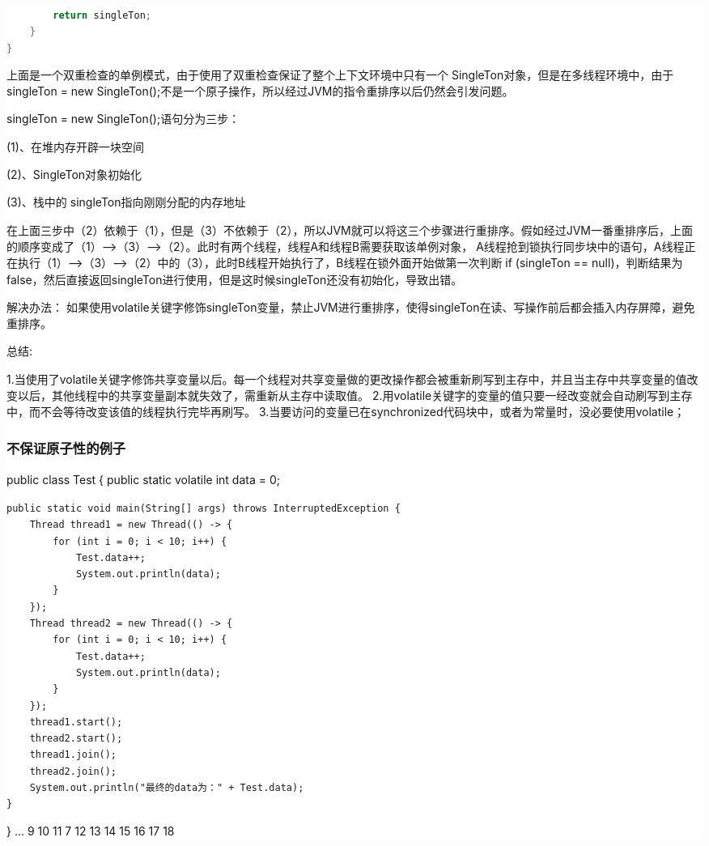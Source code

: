```java
		return singleTon;
	}
}

```

上面是一个双重检查的单例模式，由于使用了双重检查保证了整个上下文环境中只有一个 SingleTon对象，但是在多线程环境中，由于 singleTon = new SingleTon();不是一个原子操作，所以经过JVM的指令重排序以后仍然会引发问题。

singleTon = new SingleTon();语句分为三步：

(1)、在堆内存开辟一块空间

(2)、SingleTon对象初始化

(3)、栈中的 singleTon指向刚刚分配的内存地址

在上面三步中（2）依赖于（1），但是（3）不依赖于（2），所以JVM就可以将这三个步骤进行重排序。假如经过JVM一番重排序后，上面的顺序变成了（1）—>（3）—>（2）。此时有两个线程，线程A和线程B需要获取该单例对象， A线程抢到锁执行同步块中的语句，A线程正在执行（1）—>（3）—>（2）中的（3），此时B线程开始执行了，B线程在锁外面开始做第一次判断 if (singleTon == null)，判断结果为false，然后直接返回singleTon进行使用，但是这时候singleTon还没有初始化，导致出错。

解决办法：
如果使用volatile关键字修饰singleTon变量，禁止JVM进行重排序，使得singleTon在读、写操作前后都会插入内存屏障，避免重排序。

总结:

1.当使用了volatile关键字修饰共享变量以后。每一个线程对共享变量做的更改操作都会被重新刷写到主存中，并且当主存中共享变量的值改变以后，其他线程中的共享变量副本就失效了，需重新从主存中读取值。
2.用volatile关键字的变量的值只要一经改变就会自动刷写到主存中，而不会等待改变该值的线程执行完毕再刷写。
3.当要访问的变量已在synchronized代码块中，或者为常量时，没必要使用volatile；



### 不保证原子性的例子

public class Test {
    public static volatile int data = 0;

    public static void main(String[] args) throws InterruptedException {
        Thread thread1 = new Thread(() -> {
            for (int i = 0; i < 10; i++) {
                Test.data++;
                System.out.println(data);
            }
        });
        Thread thread2 = new Thread(() -> {
            for (int i = 0; i < 10; i++) {
                Test.data++;
                System.out.println(data);
            }
        });
        thread1.start();
        thread2.start();
        thread1.join();
        thread2.join();
        System.out.println("最终的data为：" + Test.data);
    }
}
...
9
10
11
7
12
13
14
15
16
17
18